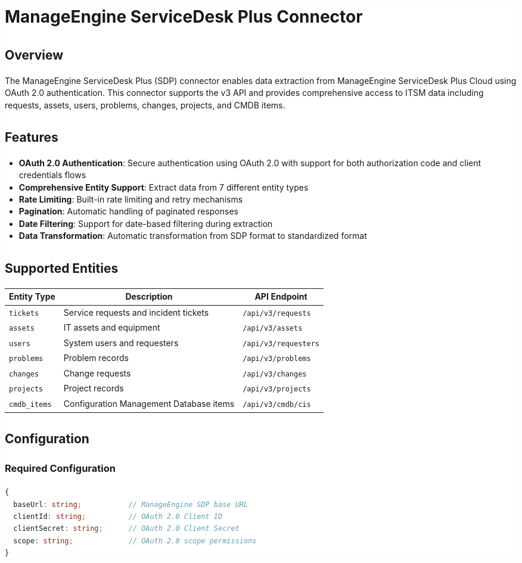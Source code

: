 # ManageEngine ServiceDesk Plus Connector

## Overview

The ManageEngine ServiceDesk Plus (SDP) connector enables data extraction from ManageEngine ServiceDesk Plus Cloud using OAuth 2.0 authentication. This connector supports the v3 API and provides comprehensive access to ITSM data including requests, assets, users, problems, changes, projects, and CMDB items.

## Features

- **OAuth 2.0 Authentication**: Secure authentication using OAuth 2.0 with support for both authorization code and client credentials flows
- **Comprehensive Entity Support**: Extract data from 7 different entity types
- **Rate Limiting**: Built-in rate limiting and retry mechanisms
- **Pagination**: Automatic handling of paginated responses
- **Date Filtering**: Support for date-based filtering during extraction
- **Data Transformation**: Automatic transformation from SDP format to standardized format

## Supported Entities

| Entity Type | Description | API Endpoint |
|-------------|-------------|--------------|
| `tickets` | Service requests and incident tickets | `/api/v3/requests` |
| `assets` | IT assets and equipment | `/api/v3/assets` |
| `users` | System users and requesters | `/api/v3/requesters` |
| `problems` | Problem records | `/api/v3/problems` |
| `changes` | Change requests | `/api/v3/changes` |
| `projects` | Project records | `/api/v3/projects` |
| `cmdb_items` | Configuration Management Database items | `/api/v3/cmdb/cis` |

## Configuration

### Required Configuration

```typescript
{
  baseUrl: string;           // ManageEngine SDP base URL
  clientId: string;          // OAuth 2.0 Client ID
  clientSecret: string;      // OAuth 2.0 Client Secret
  scope: string;             // OAuth 2.0 scope permissions
}
```

